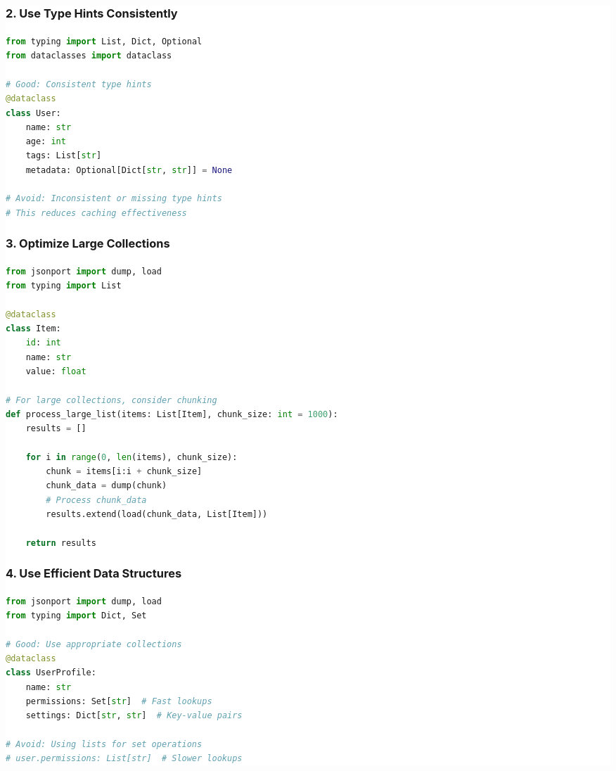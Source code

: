 ### 2. Use Type Hints Consistently

```python
from typing import List, Dict, Optional
from dataclasses import dataclass

# Good: Consistent type hints
@dataclass
class User:
    name: str
    age: int
    tags: List[str]
    metadata: Optional[Dict[str, str]] = None

# Avoid: Inconsistent or missing type hints
# This reduces caching effectiveness
```

### 3. Optimize Large Collections

```python
from jsonport import dump, load
from typing import List

@dataclass
class Item:
    id: int
    name: str
    value: float

# For large collections, consider chunking
def process_large_list(items: List[Item], chunk_size: int = 1000):
    results = []
    
    for i in range(0, len(items), chunk_size):
        chunk = items[i:i + chunk_size]
        chunk_data = dump(chunk)
        # Process chunk_data
        results.extend(load(chunk_data, List[Item]))
    
    return results
```

### 4. Use Efficient Data Structures

```python
from jsonport import dump, load
from typing import Dict, Set

# Good: Use appropriate collections
@dataclass
class UserProfile:
    name: str
    permissions: Set[str]  # Fast lookups
    settings: Dict[str, str]  # Key-value pairs

# Avoid: Using lists for set operations
# user.permissions: List[str]  # Slower lookups
```
